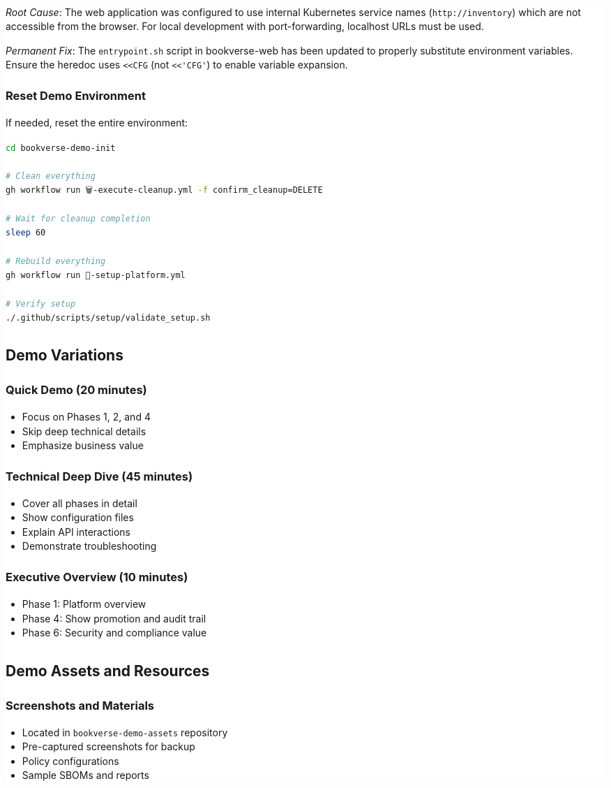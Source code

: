 *Root Cause*: The web application was configured to use internal Kubernetes service names (`http://inventory`) which are not accessible from the browser. For local development with port-forwarding, localhost URLs must be used.

*Permanent Fix*: The `entrypoint.sh` script in bookverse-web has been updated to properly substitute environment variables. Ensure the heredoc uses `<<CFG` (not `<<'CFG'`) to enable variable expansion.

### Reset Demo Environment

If needed, reset the entire environment:

```bash
cd bookverse-demo-init

# Clean everything
gh workflow run 🗑️-execute-cleanup.yml -f confirm_cleanup=DELETE

# Wait for cleanup completion
sleep 60

# Rebuild everything  
gh workflow run 🚀-setup-platform.yml

# Verify setup
./.github/scripts/setup/validate_setup.sh
```

## Demo Variations

### Quick Demo (20 minutes)
- Focus on Phases 1, 2, and 4
- Skip deep technical details
- Emphasize business value

### Technical Deep Dive (45 minutes)
- Cover all phases in detail
- Show configuration files
- Explain API interactions
- Demonstrate troubleshooting

### Executive Overview (10 minutes)
- Phase 1: Platform overview
- Phase 4: Show promotion and audit trail
- Phase 6: Security and compliance value

## Demo Assets and Resources

### Screenshots and Materials
- Located in `bookverse-demo-assets` repository
- Pre-captured screenshots for backup
- Policy configurations
- Sample SBOMs and reports
